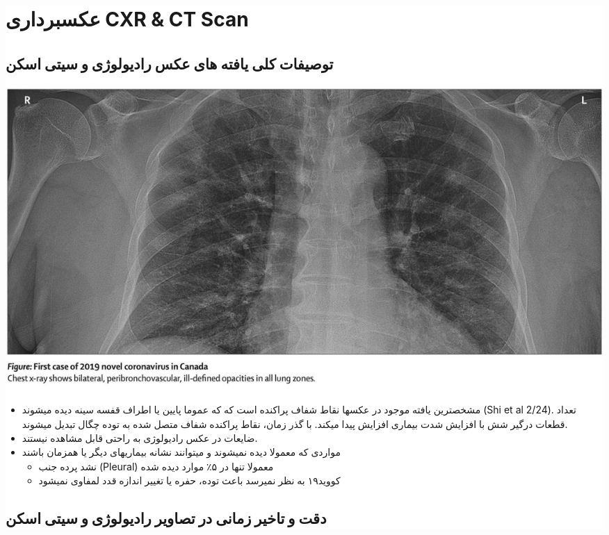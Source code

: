 # عکسبرداری CXR & CT Scan

## توصیفات کلی یافته های عکس رادیولوژی و سیتی اسکن  

![](images/image12.png)

* مشخصترین یافته موجود در عکسها نقاط شفاف پراکنده است که که عموما  پایین یا اطراف قفسه سینه دیده میشوند (Shi et al 2/24). تعداد قطعات درگیر شش با افزایش شدت بیماری افزایش پیدا میکند. با گذر زمان، نقاط پراکنده شفاف متصل شده به توده چگال تبدیل میشوند.
* ضایعات در عکس رادیولوژی به راحتی قابل مشاهده نیستند.
* مواردی که معمولا دیده نمیشوند و میتوانند نشانه بیماریهای دیگر یا همزمان باشند
     * نشد پرده جنب (Pleural) معمولا تنها در ۵٪ موارد دیده شده
    * کووید۱۹ به نظر نمیرسد باعث توده، حفره یا تغییر اندازه قدد لمفاوی نمیشود

## دقت و تاخیر زمانی در تصاویر رادیولوژی و سیتی اسکن
